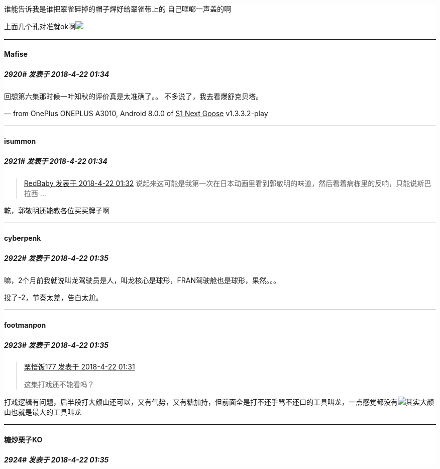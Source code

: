 谁能告诉我是谁把翠雀碎掉的帽子焊好给翠雀带上的</blockquote>
自己哐啷一声盖的啊

上面几个孔对准就ok啊<img src="https://static.saraba1st.com/image/smiley/face2017/067.png" referrerpolicy="no-referrer">


-----

####  Mafise  
##### 2920#       发表于 2018-4-22 01:34


回想第六集那时候一叶知秋的评价真是太准确了。。
不多说了，我去看爆舒克贝塔。

— from OnePlus ONEPLUS A3010, Android 8.0.0 of [S1 Next Goose](https://pan.baidu.com/s/1mi43uRm) v1.3.3.2-play


-----

####  isummon  
##### 2921#       发表于 2018-4-22 01:34


<blockquote><a href="httphttps://bbs.saraba1st.com/2b/forum.php?mod=redirect&amp;goto=findpost&amp;pid=39324768&amp;ptid=1636434" target="_blank">RedBaby 发表于 2018-4-22 01:32</a>
说起来这可能是我第一次在日本动画里看到郭敬明的味道，然后看着病栋里的反响，只能说斯巴拉西 ...</blockquote>
乾，郭敬明还能教各位买买牌子啊


-----

####  cyberpenk  
##### 2922#       发表于 2018-4-22 01:35


嘛，2个月前我就说叫龙驾驶员是人，叫龙核心是球形，FRAN驾驶舱也是球形，果然。。。


投了-2，节奏太差，告白太尬。


-----

####  footmanpon  
##### 2923#       发表于 2018-4-22 01:35


<blockquote><a href="httphttps://bbs.saraba1st.com/2b/forum.php?mod=redirect&amp;goto=findpost&amp;pid=39324750&amp;ptid=1636434" target="_blank">栗悟饭177 发表于 2018-4-22 01:31</a>

这集打戏还不能看吗？</blockquote>
打戏逻辑有问题，后半段打大颜山还可以，又有气势，又有糖加持，但前面全是打不还手骂不还口的工具叫龙，一点感觉都没有<img src="https://static.saraba1st.com/image/smiley/face2017/002.png" referrerpolicy="no-referrer">其实大颜山也就是最大的工具叫龙


-----

####  糖炒栗子KO  
##### 2924#       发表于 2018-4-22 01:35
